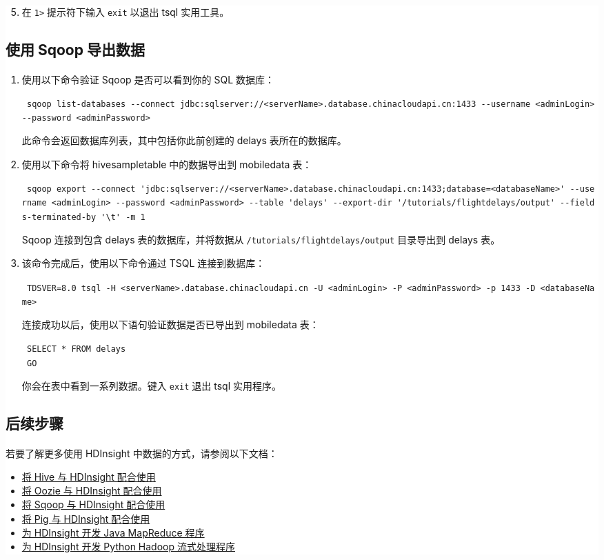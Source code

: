 5. 在 `1>` 提示符下输入 `exit` 以退出 tsql 实用工具。

## 使用 Sqoop 导出数据

1. 使用以下命令验证 Sqoop 是否可以看到你的 SQL 数据库：

        sqoop list-databases --connect jdbc:sqlserver://<serverName>.database.chinacloudapi.cn:1433 --username <adminLogin> --password <adminPassword>

    此命令会返回数据库列表，其中包括你此前创建的 delays 表所在的数据库。

2. 使用以下命令将 hivesampletable 中的数据导出到 mobiledata 表：

        sqoop export --connect 'jdbc:sqlserver://<serverName>.database.chinacloudapi.cn:1433;database=<databaseName>' --username <adminLogin> --password <adminPassword> --table 'delays' --export-dir '/tutorials/flightdelays/output' --fields-terminated-by '\t' -m 1

    Sqoop 连接到包含 delays 表的数据库，并将数据从 `/tutorials/flightdelays/output` 目录导出到 delays 表。

3. 该命令完成后，使用以下命令通过 TSQL 连接到数据库：

        TDSVER=8.0 tsql -H <serverName>.database.chinacloudapi.cn -U <adminLogin> -P <adminPassword> -p 1433 -D <databaseName>

    连接成功以后，使用以下语句验证数据是否已导出到 mobiledata 表：

        SELECT * FROM delays
        GO

    你会在表中看到一系列数据。键入 `exit` 退出 tsql 实用程序。

## <a id="nextsteps"></a>后续步骤

若要了解更多使用 HDInsight 中数据的方式，请参阅以下文档：

* [将 Hive 与 HDInsight 配合使用][hdinsight-use-hive]
* [将 Oozie 与 HDInsight 配合使用][hdinsight-use-oozie]
* [将 Sqoop 与 HDInsight 配合使用][hdinsight-use-sqoop]
* [将 Pig 与 HDInsight 配合使用][hdinsight-use-pig]
* [为 HDInsight 开发 Java MapReduce 程序][hdinsight-develop-mapreduce]
* [为 HDInsight 开发 Python Hadoop 流式处理程序][hdinsight-develop-streaming]

[azure-purchase-options]: /pricing/overview/
[azure-member-offers]: /pricing/member-offers/
[azure-trial]: /pricing/1rmb-trial/

[rita-website]: http://www.transtats.bts.gov/DL_SelectFields.asp?Table_ID=236&DB_Short_Name=On-Time
[cindygross-hive-tables]: http://blogs.msdn.com/b/cindygross/archive/2013/02/06/hdinsight-hive-internal-and-external-tables-intro.aspx

[hdinsight-use-oozie]: /documentation/articles/hdinsight-use-oozie-linux-mac/
[hdinsight-use-hive]: /documentation/articles/hdinsight-use-hive/
[hdinsight-provision]: /documentation/articles/hdinsight-provision-clusters/
[hdinsight-storage]: /documentation/articles/hdinsight-hadoop-use-blob-storage/
[hdinsight-upload-data]: /documentation/articles/hdinsight-upload-data/
[hdinsight-get-started]: /documentation/articles/hdinsight-hadoop-linux-tutorial-get-started/
[hdinsight-use-sqoop]: /documentation/articles/hdinsight-use-sqoop-mac-linux/
[hdinsight-use-pig]: /documentation/articles/hdinsight-use-pig/
[hdinsight-develop-streaming]: /documentation/articles/hdinsight-hadoop-streaming-python/
[hdinsight-develop-mapreduce]: /documentation/articles/hdinsight-develop-deploy-java-mapreduce-linux/

[hadoop-hiveql]: https://cwiki.apache.org/confluence/display/Hive/LanguageManual+DDL

[technetwiki-hive-error]: http://social.technet.microsoft.com/wiki/contents/articles/23047.hdinsight-hive-error-unable-to-rename.aspx


